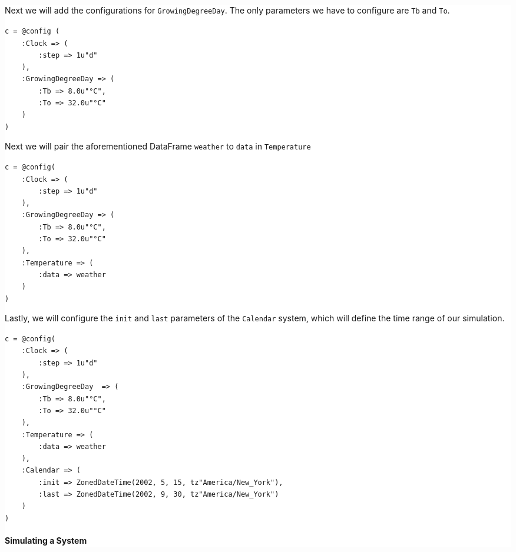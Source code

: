 Next we will add the configurations for `GrowingDegreeDay`. The only parameters we have to configure are `Tb` and `To`.

```
c = @config (
    :Clock => (
        :step => 1u"d"
    ),
    :GrowingDegreeDay => (
        :Tb => 8.0u"°C",
        :To => 32.0u"°C"
    )
)
```

Next we will pair the aforementioned DataFrame `weather` to `data` in `Temperature`

```
c = @config(
    :Clock => (
        :step => 1u"d"
    ),
    :GrowingDegreeDay => (
        :Tb => 8.0u"°C",
        :To => 32.0u"°C"
    ),
    :Temperature => (
        :data => weather
    )
)
```

Lastly, we will configure the `init` and `last` parameters of the `Calendar` system, which will define the time range of our simulation.

```@example Cropbox
c = @config(
    :Clock => (
        :step => 1u"d"
    ),
    :GrowingDegreeDay  => (
        :Tb => 8.0u"°C",
        :To => 32.0u"°C"
    ),
    :Temperature => (
        :data => weather
    ),
    :Calendar => (
        :init => ZonedDateTime(2002, 5, 15, tz"America/New_York"),
        :last => ZonedDateTime(2002, 9, 30, tz"America/New_York")
    )
)
```

#### Simulating a System
